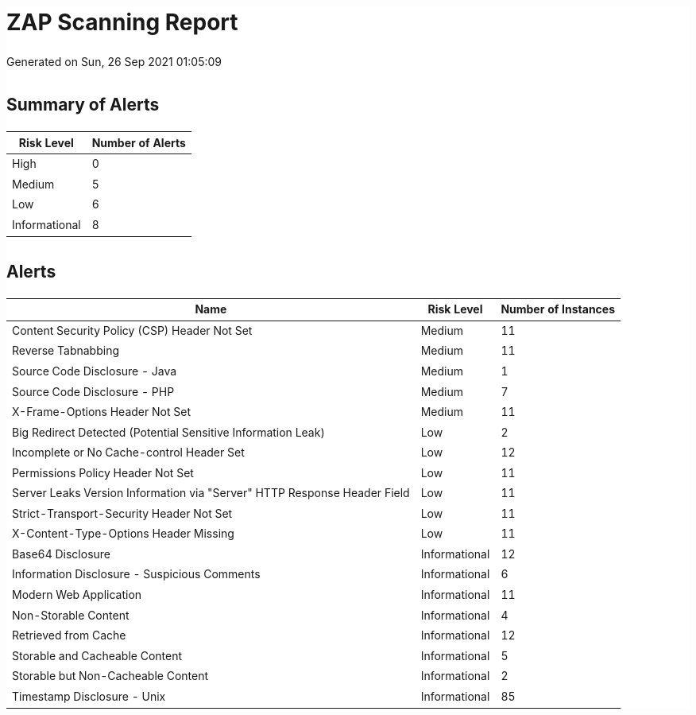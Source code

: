 
# ZAP Scanning Report

Generated on Sun, 26 Sep 2021 01:05:09


## Summary of Alerts

| Risk Level | Number of Alerts |
| --- | --- |
| High | 0 |
| Medium | 5 |
| Low | 6 |
| Informational | 8 |

## Alerts

| Name | Risk Level | Number of Instances |
| --- | --- | --- | 
| Content Security Policy (CSP) Header Not Set | Medium | 11 | 
| Reverse Tabnabbing | Medium | 11 | 
| Source Code Disclosure - Java | Medium | 1 | 
| Source Code Disclosure - PHP | Medium | 7 | 
| X-Frame-Options Header Not Set | Medium | 11 | 
| Big Redirect Detected (Potential Sensitive Information Leak) | Low | 2 | 
| Incomplete or No Cache-control Header Set | Low | 12 | 
| Permissions Policy Header Not Set | Low | 11 | 
| Server Leaks Version Information via "Server" HTTP Response Header Field | Low | 11 | 
| Strict-Transport-Security Header Not Set | Low | 11 | 
| X-Content-Type-Options Header Missing | Low | 11 | 
| Base64 Disclosure | Informational | 12 | 
| Information Disclosure - Suspicious Comments | Informational | 6 | 
| Modern Web Application | Informational | 11 | 
| Non-Storable Content | Informational | 4 | 
| Retrieved from Cache | Informational | 12 | 
| Storable and Cacheable Content | Informational | 5 | 
| Storable but Non-Cacheable Content | Informational | 2 | 
| Timestamp Disclosure - Unix | Informational | 85 | 
